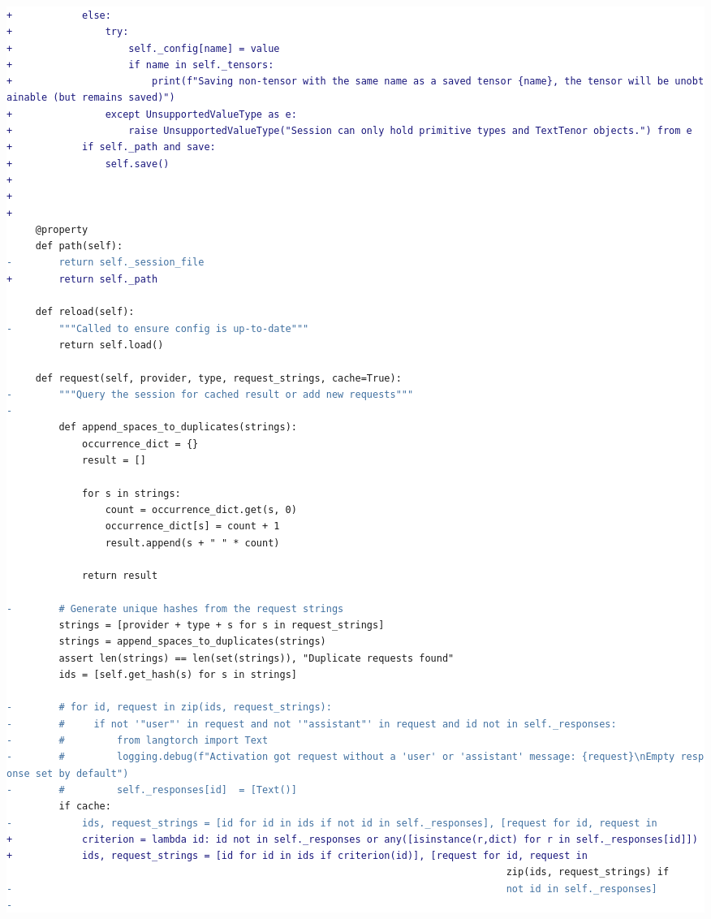 ```diff
+            else:
+                try:
+                    self._config[name] = value
+                    if name in self._tensors:
+                        print(f"Saving non-tensor with the same name as a saved tensor {name}, the tensor will be unobtainable (but remains saved)")
+                except UnsupportedValueType as e:
+                    raise UnsupportedValueType("Session can only hold primitive types and TextTenor objects.") from e
+            if self._path and save:
+                self.save()
+
+
+
     @property
     def path(self):
-        return self._session_file
+        return self._path
 
     def reload(self):
-        """Called to ensure config is up-to-date"""
         return self.load()
 
     def request(self, provider, type, request_strings, cache=True):
-        """Query the session for cached result or add new requests"""
-
         def append_spaces_to_duplicates(strings):
             occurrence_dict = {}
             result = []
 
             for s in strings:
                 count = occurrence_dict.get(s, 0)
                 occurrence_dict[s] = count + 1
                 result.append(s + " " * count)
 
             return result
 
-        # Generate unique hashes from the request strings
         strings = [provider + type + s for s in request_strings]
         strings = append_spaces_to_duplicates(strings)
         assert len(strings) == len(set(strings)), "Duplicate requests found"
         ids = [self.get_hash(s) for s in strings]
 
-        # for id, request in zip(ids, request_strings):
-        #     if not '"user"' in request and not '"assistant"' in request and id not in self._responses:
-        #         from langtorch import Text
-        #         logging.debug(f"Activation got request without a 'user' or 'assistant' message: {request}\nEmpty response set by default")
-        #         self._responses[id]  = [Text()]
         if cache:
-            ids, request_strings = [id for id in ids if not id in self._responses], [request for id, request in
+            criterion = lambda id: id not in self._responses or any([isinstance(r,dict) for r in self._responses[id]])
+            ids, request_strings = [id for id in ids if criterion(id)], [request for id, request in
                                                                                      zip(ids, request_strings) if
-                                                                                     not id in self._responses]
-
```

 [//]: # ([![]&#40;https://dcbadge.vercel.app/api/server/6adMQxSpJS?compact=true&style=flat&#41;]&#40;https://discord.gg/6adMQxSpJS&#41;)
 [//]: # ([![]&#40;https://dcbadge.vercel.app/api/server/6adMQxSpJS?compact=true&style=flat&#41;]&#40;https://discord.gg/6adMQxSpJS&#41;)
 [//]: # ([![]&#40;https://dcbadge.vercel.app/api/server/6adMQxSpJS?compact=true&style=flat&#41;]&#40;https://discord.gg/6adMQxSpJS&#41;)